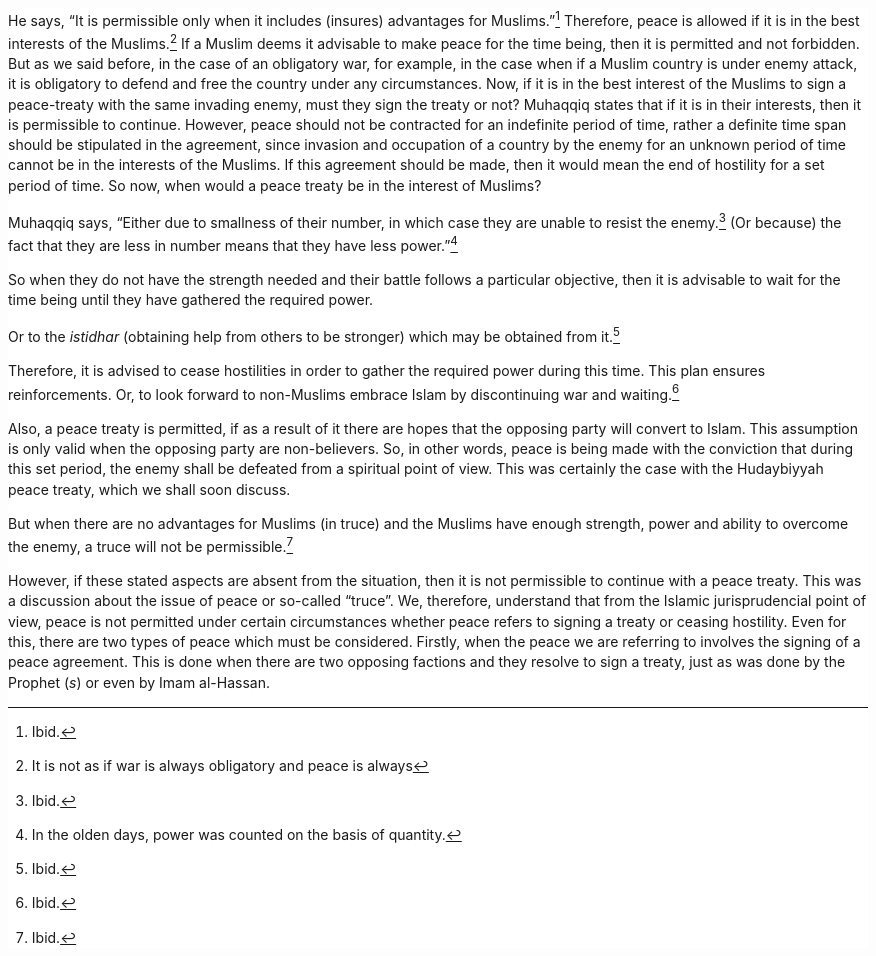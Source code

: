 He says, “It is permissible only when it includes (insures) advantages
for Muslims.”[^16] Therefore, peace is allowed if it is in the best
interests of the Muslims.[^17] If a Muslim deems it advisable to make
peace for the time being, then it is permitted and not forbidden. But as
we said before, in the case of an obligatory war, for example, in the
case when if a Muslim country is under enemy attack, it is obligatory to
defend and free the country under any circumstances. Now, if it is in
the best interest of the Muslims to sign a peace-treaty with the same
invading enemy, must they sign the treaty or not? Muhaqqiq states that
if it is in their interests, then it is permissible to continue.
However, peace should not be contracted for an indefinite period of
time, rather a definite time span should be stipulated in the agreement,
since invasion and occupation of a country by the enemy for an unknown
period of time cannot be in the interests of the Muslims. If this
agreement should be made, then it would mean the end of hostility for a
set period of time. So now, when would a peace treaty be in the interest
of Muslims?

Muhaqqiq says, “Either due to smallness of their number, in which case
they are unable to resist the enemy.[^18] (Or because) the fact that
they are less in number means that they have less power.”[^19]

So when they do not have the strength needed and their battle follows a
particular objective, then it is advisable to wait for the time being
until they have gathered the required power.

Or to the *istidhar* (obtaining help from others to be stronger) which
may be obtained from it.[^20]

Therefore, it is advised to cease hostilities in order to gather the
required power during this time. This plan ensures reinforcements. Or,
to look forward to non-Muslims embrace Islam by discontinuing war and
waiting.[^21]

Also, a peace treaty is permitted, if as a result of it there are hopes
that the opposing party will convert to Islam. This assumption is only
valid when the opposing party are non-believers. So, in other words,
peace is being made with the conviction that during this set period, the
enemy shall be defeated from a spiritual point of view. This was
certainly the case with the Hudaybiyyah peace treaty, which we shall
soon discuss.

But when there are no advantages for Muslims (in truce) and the Muslims
have enough strength, power and ability to overcome the enemy, a truce
will not be permissible.[^22]

However, if these stated aspects are absent from the situation, then it
is not permissible to continue with a peace treaty. This was a
discussion about the issue of peace or so-called “truce”. We, therefore,
understand that from the Islamic jurisprudencial point of view, peace is
not permitted under certain circumstances whether peace refers to
signing a treaty or ceasing hostility. Even for this, there are two
types of peace which must be considered. Firstly, when the peace we are
referring to involves the signing of a peace agreement. This is done
when there are two opposing factions and they resolve to sign a treaty,
just as was done by the Prophet (*s*) or even by Imam al-Hassan.


[^1]: Some made objections during Imam al-Hasan’s time and this issue
[^2]: Surat al-Hajj 22:39.
[^3]: Peace in its general meaning; abandoning war.
[^4]: Al-Ihtijaj, al-Tabarsi, vol. 1, p. 107.
[^5]: ‘Abd al-Rahman ibn ‘Awf was born with the name ‘Abd ‘Amr ibn ‘Awf
[^6]: ‘Umar ibn al-Khattab was from the Banu Adi clan of the Quraysh
[^7]: Zubayr ibn al-‘Awwam from Banu Asad, the son of Saffiyah bint ‘Abd
[^8]: Talhah ibn ‘Ubayd Allah was a cousin of Abu Bakr. He was from the
[^9]: Sa‘d ibn Abi Waqqas was from the Banu Zuhrah clan of the Quraysh
[^10]: It may even be permissible on the minor to participate in this
[^11]: Masalik al-Afham, vol. 1, p. 116.
[^12]: خون شهيدان را زآب اولاتر است اين گنه از صد ثواب اولاتر است
[^13]: This is referring to the story in which they told Haji Kalbasi:
[^14]: Surat al-Hujurat 49:9.
[^15]: Shara’i‘ al-Islam, al-Muhaqqiq al-Hilli, translated by Hasan M.
[^16]: Ibid.
[^17]: It is not as if war is always obligatory and peace is always
[^18]: Ibid.
[^19]: In the olden days, power was counted on the basis of quantity.
[^20]: Ibid.
[^21]: Ibid.
[^22]: Ibid.
[^23]: Dhu al-Qa‘dah is the eleventh month in the Islamic calendar. It
[^24]: Surat al-Baqarah 2:190.
[^25]: Surat al-Anfal 8:61.
[^26]: Surat al-Nisa’ 4:128.